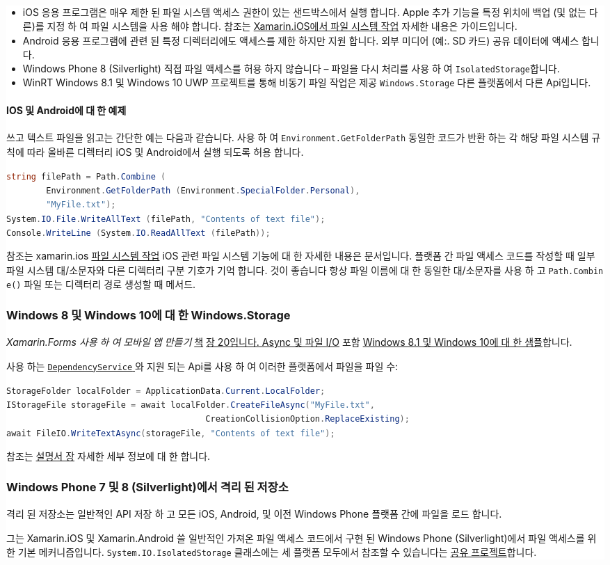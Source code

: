 -  iOS 응용 프로그램은 매우 제한 된 파일 시스템 액세스 권한이 있는 샌드박스에서 실행 합니다. Apple 추가 기능을 특정 위치에 백업 (및 없는 다른)를 지정 하 여 파일 시스템을 사용 해야 합니다. 참조는 [Xamarin.iOS에서 파일 시스템 작업](~/ios/app-fundamentals/file-system.md) 자세한 내용은 가이드입니다.
-  Android 응용 프로그램에 관련 된 특정 디렉터리에도 액세스를 제한 하지만 지원 합니다. 외부 미디어 (예:. SD 카드) 공유 데이터에 액세스 합니다.
-  Windows Phone 8 (Silverlight) 직접 파일 액세스를 허용 하지 않습니다 – 파일을 다시 처리를 사용 하 여 `IsolatedStorage`합니다.
-  WinRT Windows 8.1 및 Windows 10 UWP 프로젝트를 통해 비동기 파일 작업은 제공 `Windows.Storage` 다른 플랫폼에서 다른 Api입니다.

#### <a name="example-for-ios-and-android"></a>IOS 및 Android에 대 한 예제

쓰고 텍스트 파일을 읽고는 간단한 예는 다음과 같습니다.
사용 하 여 `Environment.GetFolderPath` 동일한 코드가 반환 하는 각 해당 파일 시스템 규칙에 따라 올바른 디렉터리 iOS 및 Android에서 실행 되도록 허용 합니다.

```csharp
string filePath = Path.Combine (
        Environment.GetFolderPath (Environment.SpecialFolder.Personal),
        "MyFile.txt");
System.IO.File.WriteAllText (filePath, "Contents of text file");
Console.WriteLine (System.IO.ReadAllText (filePath));
```

참조는 xamarin.ios [파일 시스템 작업](~/ios/app-fundamentals/file-system.md) iOS 관련 파일 시스템 기능에 대 한 자세한 내용은 문서입니다. 플랫폼 간 파일 액세스 코드를 작성할 때 일부 파일 시스템 대/소문자와 다른 디렉터리 구분 기호가 기억 합니다. 것이 좋습니다 항상 파일 이름에 대 한 동일한 대/소문자를 사용 하 고 `Path.Combine()` 파일 또는 디렉터리 경로 생성할 때 메서드.



### <a name="windowsstorage-for-windows-8-and-windows-10"></a>Windows 8 및 Windows 10에 대 한 Windows.Storage

*Xamarin.Forms 사용 하 여 모바일 앱 만들기* [책](https://developer.xamarin.com/r/xamarin-forms/book/)
[장 20입니다. Async 및 파일 I/O](https://developer.xamarin.com/r/xamarin-forms/book/chapter20.pdf) 포함 [Windows 8.1 및 Windows 10에 대 한 샘플](https://github.com/xamarin/xamarin-forms-book-preview-2/tree/master/Chapter20)합니다.

사용 하는 [ `DependencyService` ](~/xamarin-forms/app-fundamentals/dependency-service/index.md) 와 지원 되는 Api를 사용 하 여 이러한 플랫폼에서 파일을 파일 수:

```csharp
StorageFolder localFolder = ApplicationData.Current.LocalFolder;
IStorageFile storageFile = await localFolder.CreateFileAsync("MyFile.txt",
                                        CreationCollisionOption.ReplaceExisting);
await FileIO.WriteTextAsync(storageFile, "Contents of text file");
```

참조는 [설명서 장](https://developer.xamarin.com/r/xamarin-forms/book/chapter20.pdf) 자세한 세부 정보에 대 한 합니다.


<a name="Isolated_Storage" />

### <a name="isolated-storage-on-windows-phone-7--8-silverlight"></a>Windows Phone 7 및 8 (Silverlight)에서 격리 된 저장소

격리 된 저장소는 일반적인 API 저장 하 고 모든 iOS, Android, 및 이전 Windows Phone 플랫폼 간에 파일을 로드 합니다.

그는 Xamarin.iOS 및 Xamarin.Android 쓸 일반적인 가져온 파일 액세스 코드에서 구현 된 Windows Phone (Silverlight)에서 파일 액세스를 위한 기본 메커니즘입니다. `System.IO.IsolatedStorage` 클래스에는 세 플랫폼 모두에서 참조할 수 있습니다는 [공유 프로젝트](~/cross-platform/app-fundamentals/shared-projects.md)합니다.
